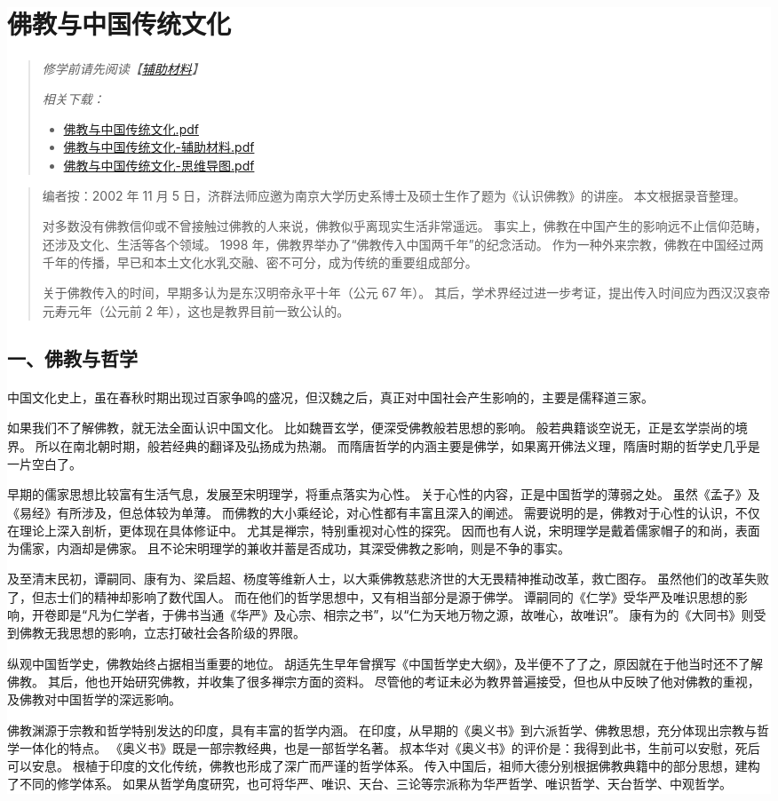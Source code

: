 # 佛教与中国传统文化

> _修学前请先阅读【[辅助材料](fc)】_
>
> _相关下载：_
>
> - [佛教与中国传统文化.pdf](佛教与中国传统文化.pdf)
> - [佛教与中国传统文化-辅助材料.pdf](佛教与中国传统文化-辅助材料.pdf)
> - [佛教与中国传统文化-思维导图.pdf](佛教与中国传统文化-思维导图.pdf)

> 编者按：2002 年 11 月 5 日，济群法师应邀为南京大学历史系博士及硕士生作了题为《认识佛教》的讲座。
> 本文根据录音整理。
>
> 对多数没有佛教信仰或不曾接触过佛教的人来说，佛教似乎离现实生活非常遥远。
> 事实上，佛教在中国产生的影响远不止信仰范畴，还涉及文化、生活等各个领域。
> 1998 年，佛教界举办了“佛教传入中国两千年”的纪念活动。
> 作为一种外来宗教，佛教在中国经过两千年的传播，早已和本土文化水乳交融、密不可分，成为传统的重要组成部分。
>
> 关于佛教传入的时间，早期多认为是东汉明帝永平十年（公元 67 年）。
> 其后，学术界经过进一步考证，提出传入时间应为西汉汉哀帝元寿元年（公元前 2 年），这也是教界目前一致公认的。

## 一、佛教与哲学

中国文化史上，虽在春秋时期出现过百家争鸣的盛况，但汉魏之后，真正对中国社会产生影响的，主要是儒释道三家。

如果我们不了解佛教，就无法全面认识中国文化。
比如魏晋玄学，便深受佛教般若思想的影响。
般若典籍谈空说无，正是玄学崇尚的境界。
所以在南北朝时期，般若经典的翻译及弘扬成为热潮。
而隋唐哲学的内涵主要是佛学，如果离开佛法义理，隋唐时期的哲学史几乎是一片空白了。

早期的儒家思想比较富有生活气息，发展至宋明理学，将重点落实为心性。
关于心性的内容，正是中国哲学的薄弱之处。
虽然《孟子》及《易经》有所涉及，但总体较为单薄。
而佛教的大小乘经论，对心性都有丰富且深入的阐述。
需要说明的是，佛教对于心性的认识，不仅在理论上深入剖析，更体现在具体修证中。
尤其是禅宗，特别重视对心性的探究。
因而也有人说，宋明理学是戴着儒家帽子的和尚，表面为儒家，内涵却是佛家。
且不论宋明理学的兼收并蓄是否成功，其深受佛教之影响，则是不争的事实。

及至清末民初，谭嗣同、康有为、梁启超、杨度等维新人士，以大乘佛教慈悲济世的大无畏精神推动改革，救亡图存。
虽然他们的改革失败了，但志士们的精神却影响了数代国人。
而在他们的哲学思想中，又有相当部分是源于佛学。
谭嗣同的《仁学》受华严及唯识思想的影响，开卷即是“凡为仁学者，于佛书当通《华严》及心宗、相宗之书”，以“仁为天地万物之源，故唯心，故唯识”。
康有为的《大同书》则受到佛教无我思想的影响，立志打破社会各阶级的界限。

纵观中国哲学史，佛教始终占据相当重要的地位。
胡适先生早年曾撰写《中国哲学史大纲》，及半便不了了之，原因就在于他当时还不了解佛教。
其后，他也开始研究佛教，并收集了很多禅宗方面的资料。
尽管他的考证未必为教界普遍接受，但也从中反映了他对佛教的重视，及佛教对中国哲学的深远影响。

佛教渊源于宗教和哲学特别发达的印度，具有丰富的哲学内涵。
在印度，从早期的《奥义书》到六派哲学、佛教思想，充分体现出宗教与哲学一体化的特点。
《奥义书》既是一部宗教经典，也是一部哲学名著。
叔本华对《奥义书》的评价是：我得到此书，生前可以安慰，死后可以安息。
根植于印度的文化传统，佛教也形成了深广而严谨的哲学体系。
传入中国后，祖师大德分别根据佛教典籍中的部分思想，建构了不同的修学体系。
如果从哲学角度研究，也可将华严、唯识、天台、三论等宗派称为华严哲学、唯识哲学、天台哲学、中观哲学。
